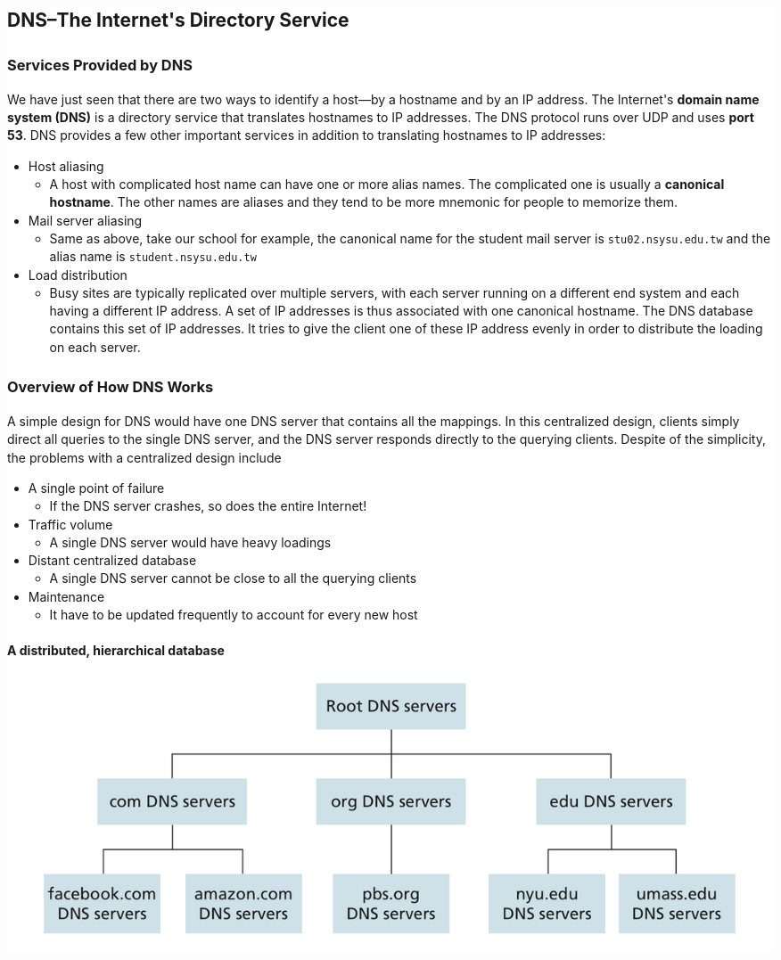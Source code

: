 ## DNS–The Internet's Directory Service
### Services Provided by DNS

We have just seen that there are two ways to identify a host—by a hostname and by an IP address. The Internet's **domain name system (DNS)** is a directory service that translates hostnames to IP addresses. The DNS protocol runs over UDP and uses **port 53**. DNS provides a few other important services in addition to translating hostnames to IP addresses:

- Host aliasing
    - A host with complicated host name can have one or more alias names. The complicated one is usually a **canonical hostname**. The other names are aliases and they tend to be more mnemonic for people to memorize them.
- Mail server aliasing
    - Same as above, take our school for example, the canonical name for the student mail server is `stu02.nsysu.edu.tw` and the alias name is `student.nsysu.edu.tw`
- Load distribution
    - Busy sites are typically replicated over multiple servers, with each server running on a different end system and each having a different IP address. A set of IP addresses is thus associated with one canonical hostname. The DNS database contains this set of IP addresses. It tries to give the client one of these IP address evenly in order to distribute the loading on each server.

### Overview of How DNS Works
A simple design for DNS would have one DNS server that contains all the mappings. In this centralized design, clients simply direct all queries to the single DNS server, and the DNS server responds directly to the querying clients. Despite of the simplicity, the problems with a centralized design include

- A single point of failure
    - If the DNS server crashes, so does the entire Internet!
- Traffic volume
    - A single DNS server would have heavy loadings
- Distant centralized database
    - A single DNS server cannot be close to all the querying clients
- Maintenance
    - It have to be updated frequently to account for every new host

#### A distributed, hierarchical database 

![figure-2-11](./assets/images/chapter-2/figure-2-11.jpeg)
